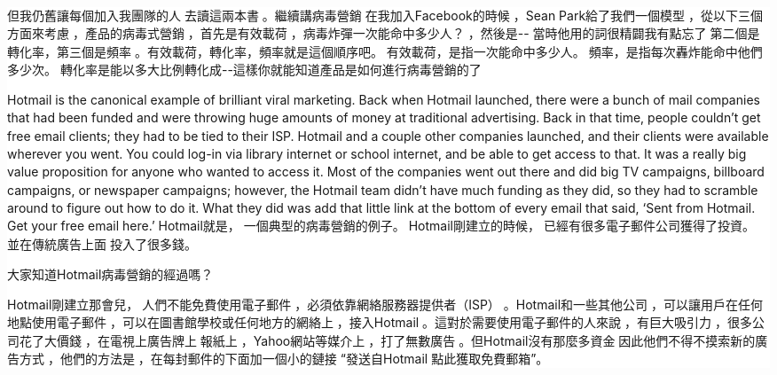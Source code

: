 但我仍舊讓每個加入我團隊的人
去讀這兩本書
。繼續講病毒營銷
在我加入Facebook的時候
，Sean Park給了我們一個模型
，從以下三個方面來考慮
，產品的病毒式營銷
，首先是有效載荷
，病毒炸彈一次能命中多少人？
，然後是-- 當時他用的詞很精闢我有點忘了
第二個是轉化率，第三個是頻率
。有效載荷，轉化率，頻率就是這個順序吧。
有效載荷，是指一次能命中多少人。
頻率，是指每次轟炸能命中他們多少次。
轉化率是能以多大比例轉化成--這樣你就能知道產品是如何進行病毒營銷的了

Hotmail is the canonical example of brilliant viral marketing. Back when Hotmail launched, there were a bunch of mail companies that had been funded and were throwing huge amounts of money at traditional advertising. Back in that time, people couldn’t get free email clients; they had to be tied to their ISP. Hotmail and a couple other companies launched, and their clients were available wherever you went. You could log-in via library internet or school internet, and be able to get access to that. It was a really big value proposition for anyone who wanted to access it. Most of the companies went out there and did big TV campaigns, billboard campaigns, or newspaper campaigns; however, the Hotmail team didn’t have much funding as they did, so they had to scramble around to figure out how to do it. What they did was add that little link at the bottom of every email that said, ‘Sent from Hotmail. Get your free email here.’
Hotmail就是，
一個典型的病毒營銷的例子。
Hotmail剛建立的時候，
已經有很多電子郵件公司獲得了投資。
並在傳統廣告上面
投入了很多錢。

大家知道Hotmail病毒營銷的經過嗎？

Hotmail剛建立那會兒，
人們不能免費使用電子郵件
，必須依靠網絡服務器提供者（ISP）
。Hotmail和一些其他公司
，可以讓用戶在任何地點使用電子郵件
，可以在圖書館學校或任何地方的網絡上
，接入Hotmail
。這對於需要使用電子郵件的人來說
，有巨大吸引力
，很多公司花了大價錢
，在電視上廣告牌上
報紙上
，Yahoo網站等媒介上
，打了無數廣告
。但Hotmail沒有那麼多資金
因此他們不得不摸索新的廣告方式
，他們的方法是
，在每封郵件的下面加一個小的鏈接
“發送自Hotmail 點此獲取免費郵箱”。
